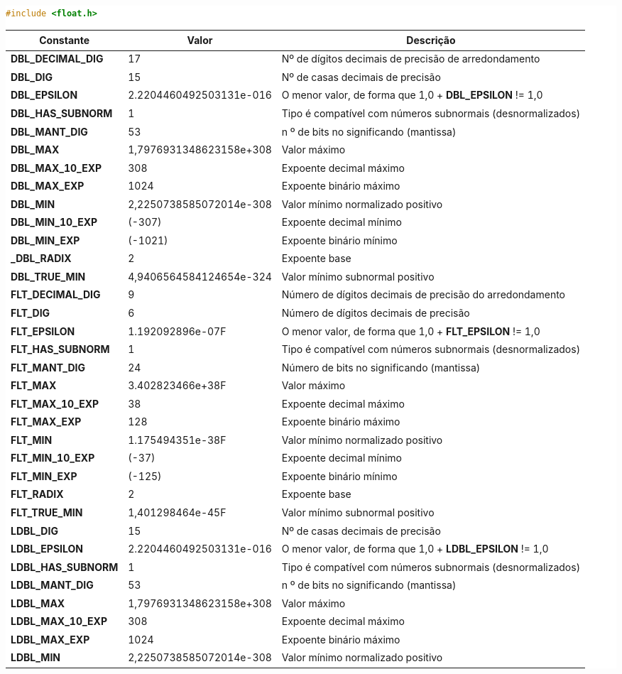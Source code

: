```C
#include <float.h>
```

|Constante|Valor|Descrição|
|--------------|-----------|-----------------|
|**DBL_DECIMAL_DIG**|17|Nº de dígitos decimais de precisão de arredondamento|
|**DBL_DIG**|15|Nº de casas decimais de precisão|
|**DBL_EPSILON**|2.2204460492503131e-016|O menor valor, de forma que 1,0 + **DBL_EPSILON** != 1,0|
|**DBL_HAS_SUBNORM**|1|Tipo é compatível com números subnormais (desnormalizados)|
|**DBL_MANT_DIG**|53|n º de bits no significando (mantissa)|
|**DBL_MAX**|1,7976931348623158e+308|Valor máximo|
|**DBL_MAX_10_EXP**|308|Expoente decimal máximo|
|**DBL_MAX_EXP**|1024|Expoente binário máximo|
|**DBL_MIN**|2,2250738585072014e-308|Valor mínimo normalizado positivo|
|**DBL_MIN_10_EXP**|(-307)|Expoente decimal mínimo|
|**DBL_MIN_EXP**|(-1021)|Expoente binário mínimo|
|**_DBL_RADIX**|2|Expoente base|
|**DBL_TRUE_MIN**|4,9406564584124654e-324|Valor mínimo subnormal positivo|
|**FLT_DECIMAL_DIG**|9|Número de dígitos decimais de precisão do arredondamento|
|**FLT_DIG**|6|Número de dígitos decimais de precisão|
|**FLT_EPSILON**|1.192092896e-07F|O menor valor, de forma que 1,0 + **FLT_EPSILON** != 1,0|
|**FLT_HAS_SUBNORM**|1|Tipo é compatível com números subnormais (desnormalizados)|
|**FLT_MANT_DIG**|24|Número de bits no significando (mantissa)|
|**FLT_MAX**|3.402823466e+38F|Valor máximo|
|**FLT_MAX_10_EXP**|38|Expoente decimal máximo|
|**FLT_MAX_EXP**|128|Expoente binário máximo|
|**FLT_MIN**|1.175494351e-38F|Valor mínimo normalizado positivo|
|**FLT_MIN_10_EXP**|(-37)|Expoente decimal mínimo|
|**FLT_MIN_EXP**|(-125)|Expoente binário mínimo|
|**FLT_RADIX**|2|Expoente base|
|**FLT_TRUE_MIN**|1,401298464e-45F|Valor mínimo subnormal positivo|
|**LDBL_DIG**|15|Nº de casas decimais de precisão|
|**LDBL_EPSILON**|2.2204460492503131e-016|O menor valor, de forma que 1,0 + **LDBL_EPSILON** != 1,0|
|**LDBL_HAS_SUBNORM**|1|Tipo é compatível com números subnormais (desnormalizados)|
|**LDBL_MANT_DIG**|53|n º de bits no significando (mantissa)|
|**LDBL_MAX**|1,7976931348623158e+308|Valor máximo|
|**LDBL_MAX_10_EXP**|308|Expoente decimal máximo|
|**LDBL_MAX_EXP**|1024|Expoente binário máximo|
|**LDBL_MIN**|2,2250738585072014e-308|Valor mínimo normalizado positivo|